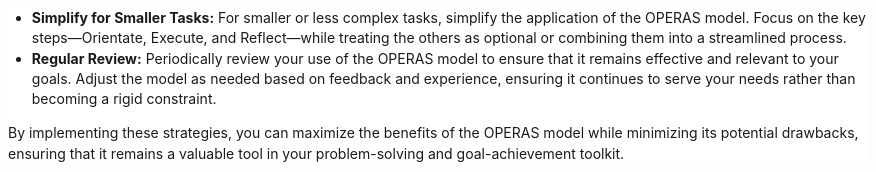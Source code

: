 * **Simplify for Smaller Tasks:** For smaller or less complex tasks, simplify the application of the OPERAS model. Focus on the key
  steps—Orientate, Execute, and Reflect—while treating the others as optional or combining them into a streamlined process.
* **Regular Review:** Periodically review your use of the OPERAS model to ensure that it remains effective and relevant to your goals. Adjust
  the model as needed based on feedback and experience, ensuring it continues to serve your needs rather than becoming a rigid constraint.

By implementing these strategies, you can maximize the benefits of the OPERAS model while minimizing its potential drawbacks, ensuring that it
remains a valuable tool in your problem-solving and goal-achievement toolkit.